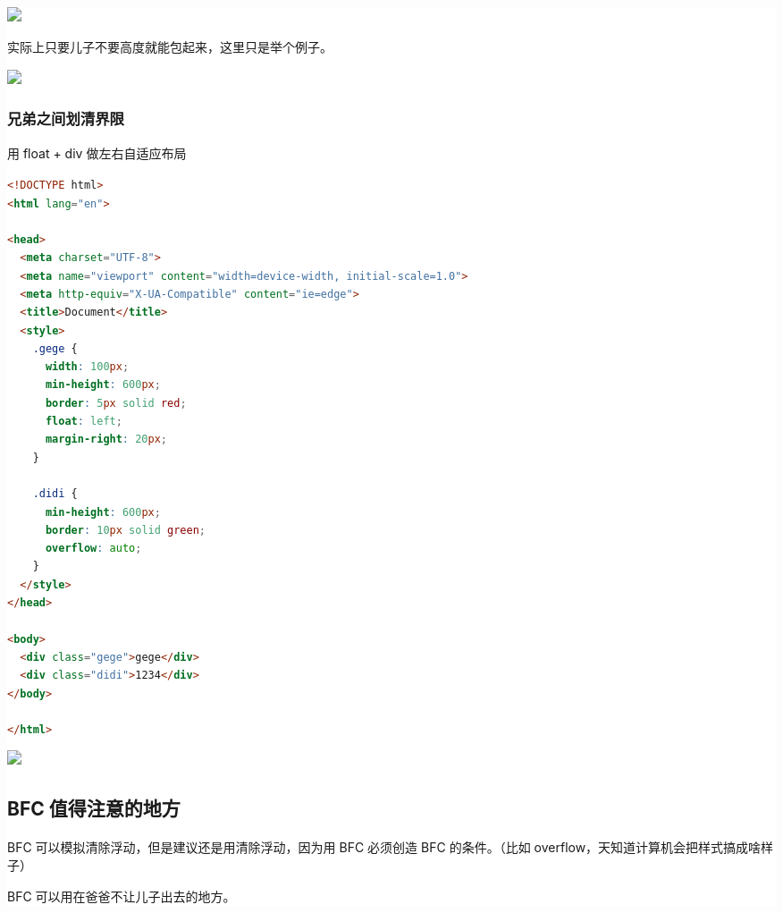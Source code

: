 ![](https://i.loli.net/2018/02/20/5a8c2592dee71.png)

实际上只要儿子不要高度就能包起来，这里只是举个例子。

![](https://i.loli.net/2018/02/20/5a8c289e7cbc5.gif)

### 兄弟之间划清界限

用 float + div 做左右自适应布局

```html
<!DOCTYPE html>
<html lang="en">

<head>
  <meta charset="UTF-8">
  <meta name="viewport" content="width=device-width, initial-scale=1.0">
  <meta http-equiv="X-UA-Compatible" content="ie=edge">
  <title>Document</title>
  <style>
    .gege {
      width: 100px;
      min-height: 600px;
      border: 5px solid red;
      float: left;
      margin-right: 20px;
    }

    .didi {
      min-height: 600px;
      border: 10px solid green;
      overflow: auto;
    }
  </style>
</head>

<body>
  <div class="gege">gege</div>
  <div class="didi">1234</div>
</body>

</html>
```

![](https://i.loli.net/2018/02/20/5a8c3285948d8.gif)

## BFC 值得注意的地方

BFC 可以模拟清除浮动，但是建议还是用清除浮动，因为用 BFC 必须创造 BFC 的条件。（比如 overflow，天知道计算机会把样式搞成啥样子）

BFC 可以用在爸爸不让儿子出去的地方。
